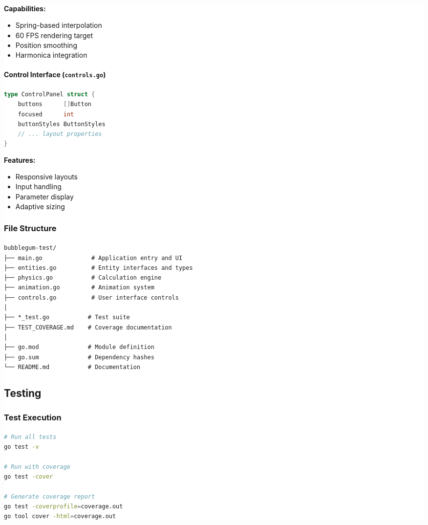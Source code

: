 **Capabilities:**
- Spring-based interpolation
- 60 FPS rendering target
- Position smoothing
- Harmonica integration

#### Control Interface (`controls.go`)
```go
type ControlPanel struct {
    buttons      []Button
    focused      int
    buttonStyles ButtonStyles
    // ... layout properties
}
```

**Features:**
- Responsive layouts
- Input handling
- Parameter display
- Adaptive sizing

### File Structure

```
bubblegum-test/
├── main.go              # Application entry and UI
├── entities.go          # Entity interfaces and types
├── physics.go           # Calculation engine
├── animation.go         # Animation system
├── controls.go          # User interface controls
│
├── *_test.go           # Test suite
├── TEST_COVERAGE.md    # Coverage documentation
│
├── go.mod              # Module definition
├── go.sum              # Dependency hashes
└── README.md           # Documentation
```

## Testing

### Test Execution
```bash
# Run all tests
go test -v

# Run with coverage
go test -cover

# Generate coverage report
go test -coverprofile=coverage.out
go tool cover -html=coverage.out
```
